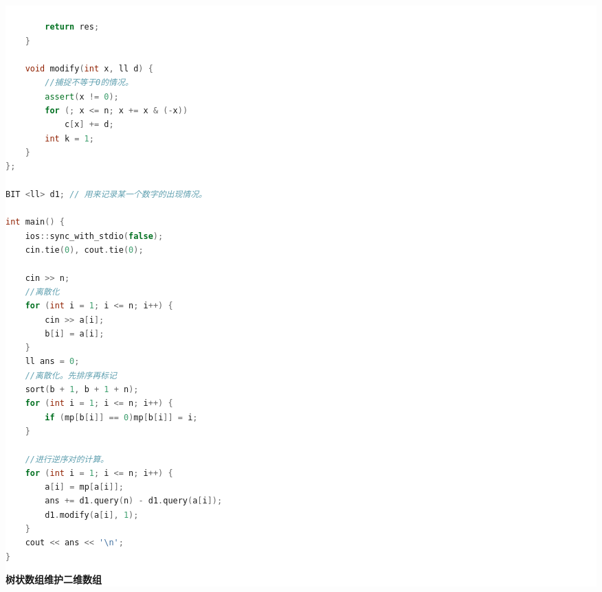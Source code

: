 ```cpp

		return res;
	}

	void modify(int x, ll d) {
		//捕捉不等于0的情况。
		assert(x != 0);
		for (; x <= n; x += x & (-x))
			c[x] += d;
		int k = 1;
	}
};

BIT <ll> d1; // 用来记录某一个数字的出现情况。

int main() {
	ios::sync_with_stdio(false);
	cin.tie(0), cout.tie(0);

	cin >> n;
	//离散化
	for (int i = 1; i <= n; i++) {
		cin >> a[i];
		b[i] = a[i];
	}
	ll ans = 0;
	//离散化。先排序再标记
	sort(b + 1, b + 1 + n);
	for (int i = 1; i <= n; i++) {
		if (mp[b[i]] == 0)mp[b[i]] = i;
	}

	//进行逆序对的计算。
	for (int i = 1; i <= n; i++) {
		a[i] = mp[a[i]];
		ans += d1.query(n) - d1.query(a[i]);
		d1.modify(a[i], 1);
	}
	cout << ans << '\n';
}
```



**树状数组维护二维数组**
